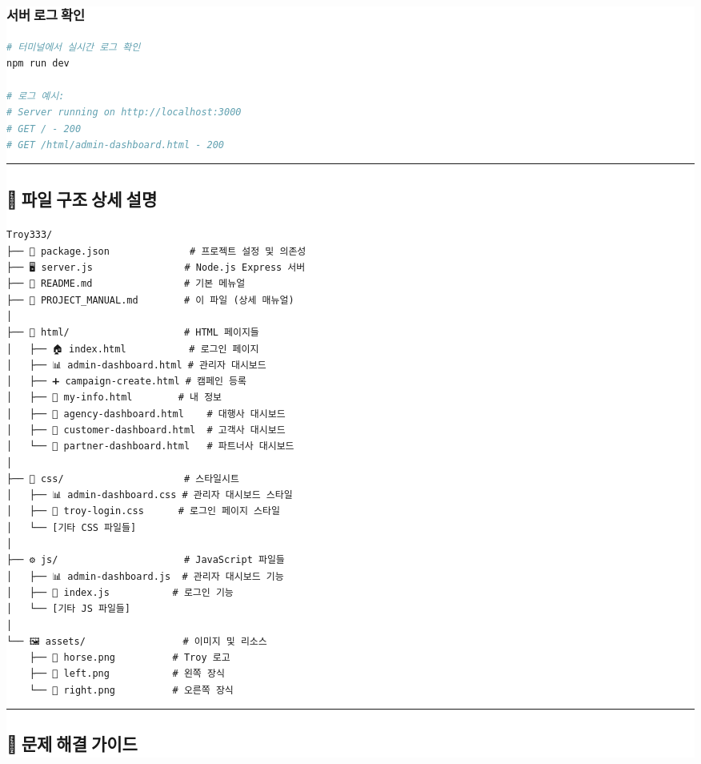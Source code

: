 ### 서버 로그 확인

```bash
# 터미널에서 실시간 로그 확인
npm run dev

# 로그 예시:
# Server running on http://localhost:3000
# GET / - 200
# GET /html/admin-dashboard.html - 200
```

---

## 📁 파일 구조 상세 설명

```
Troy333/
├── 📄 package.json              # 프로젝트 설정 및 의존성
├── 🖥️ server.js                # Node.js Express 서버
├── 📖 README.md                # 기본 메뉴얼
├── 📖 PROJECT_MANUAL.md        # 이 파일 (상세 매뉴얼)
│
├── 📁 html/                    # HTML 페이지들
│   ├── 🏠 index.html           # 로그인 페이지
│   ├── 📊 admin-dashboard.html # 관리자 대시보드
│   ├── ➕ campaign-create.html # 캠페인 등록
│   ├── 👤 my-info.html        # 내 정보
│   ├── 🏢 agency-dashboard.html    # 대행사 대시보드
│   ├── 🏪 customer-dashboard.html  # 고객사 대시보드
│   └── 🤝 partner-dashboard.html   # 파트너사 대시보드
│
├── 🎨 css/                     # 스타일시트
│   ├── 📊 admin-dashboard.css # 관리자 대시보드 스타일
│   ├── 🔐 troy-login.css      # 로그인 페이지 스타일
│   └── [기타 CSS 파일들]
│
├── ⚙️ js/                      # JavaScript 파일들
│   ├── 📊 admin-dashboard.js  # 관리자 대시보드 기능
│   ├── 🔐 index.js           # 로그인 기능
│   └── [기타 JS 파일들]
│
└── 🖼️ assets/                 # 이미지 및 리소스
    ├── 🐎 horse.png          # Troy 로고
    ├── 🌿 left.png           # 왼쪽 장식
    └── 🌿 right.png          # 오른쪽 장식
```

---

## 🔧 문제 해결 가이드
